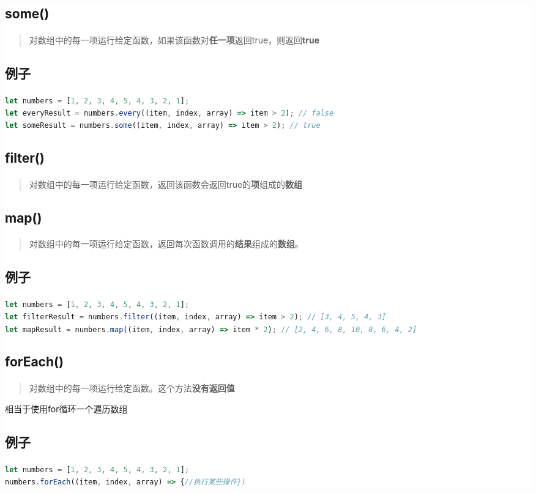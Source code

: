 ##  some()
> 对数组中的每一项运行给定函数，如果该函数对**任一项**返回true，则返回**true**

## 例子

```javascript
let numbers = [1, 2, 3, 4, 5, 4, 3, 2, 1];
let everyResult = numbers.every((item, index, array) => item > 2); // false
let someResult = numbers.some((item, index, array) => item > 2); // true
```

## filter()
> 对数组中的每一项运行给定函数，返回该函数会返回true的**项**组成的**数组**

##  map()
> 对数组中的每一项运行给定函数，返回每次函数调用的**结果**组成的**数组**。

## 例子
```javascript
let numbers = [1, 2, 3, 4, 5, 4, 3, 2, 1];
let filterResult = numbers.filter((item, index, array) => item > 2); // [3, 4, 5, 4, 3]
let mapResult = numbers.map((item, index, array) => item * 2); // [2, 4, 6, 8, 10, 8, 6, 4, 2]
```

## forEach()
> 对数组中的每一项运行给定函数。这个方法**没有返回值**

相当于使用for循环一个遍历数组

## 例子

```javascript
let numbers = [1, 2, 3, 4, 5, 4, 3, 2, 1];
numbers.forEach((item, index, array) => {//执行某些操作})
```


